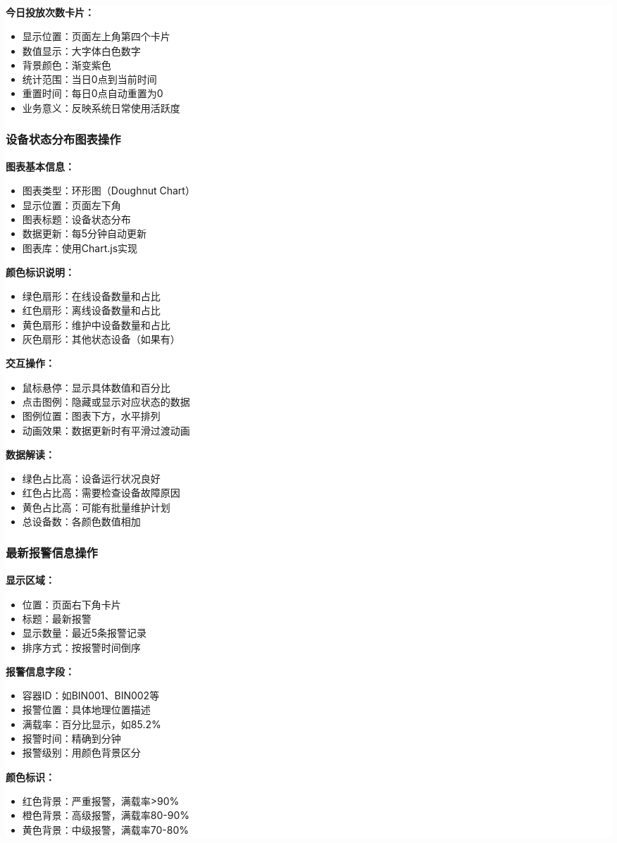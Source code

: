 **今日投放次数卡片：**
- 显示位置：页面左上角第四个卡片
- 数值显示：大字体白色数字
- 背景颜色：渐变紫色
- 统计范围：当日0点到当前时间
- 重置时间：每日0点自动重置为0
- 业务意义：反映系统日常使用活跃度

### 设备状态分布图表操作

**图表基本信息：**
- 图表类型：环形图（Doughnut Chart）
- 显示位置：页面左下角
- 图表标题：设备状态分布
- 数据更新：每5分钟自动更新
- 图表库：使用Chart.js实现

**颜色标识说明：**
- 绿色扇形：在线设备数量和占比
- 红色扇形：离线设备数量和占比
- 黄色扇形：维护中设备数量和占比
- 灰色扇形：其他状态设备（如果有）

**交互操作：**
- 鼠标悬停：显示具体数值和百分比
- 点击图例：隐藏或显示对应状态的数据
- 图例位置：图表下方，水平排列
- 动画效果：数据更新时有平滑过渡动画

**数据解读：**
- 绿色占比高：设备运行状况良好
- 红色占比高：需要检查设备故障原因
- 黄色占比高：可能有批量维护计划
- 总设备数：各颜色数值相加

### 最新报警信息操作

**显示区域：**
- 位置：页面右下角卡片
- 标题：最新报警
- 显示数量：最近5条报警记录
- 排序方式：按报警时间倒序

**报警信息字段：**
- 容器ID：如BIN001、BIN002等
- 报警位置：具体地理位置描述
- 满载率：百分比显示，如85.2%
- 报警时间：精确到分钟
- 报警级别：用颜色背景区分

**颜色标识：**
- 红色背景：严重报警，满载率>90%
- 橙色背景：高级报警，满载率80-90%
- 黄色背景：中级报警，满载率70-80%
